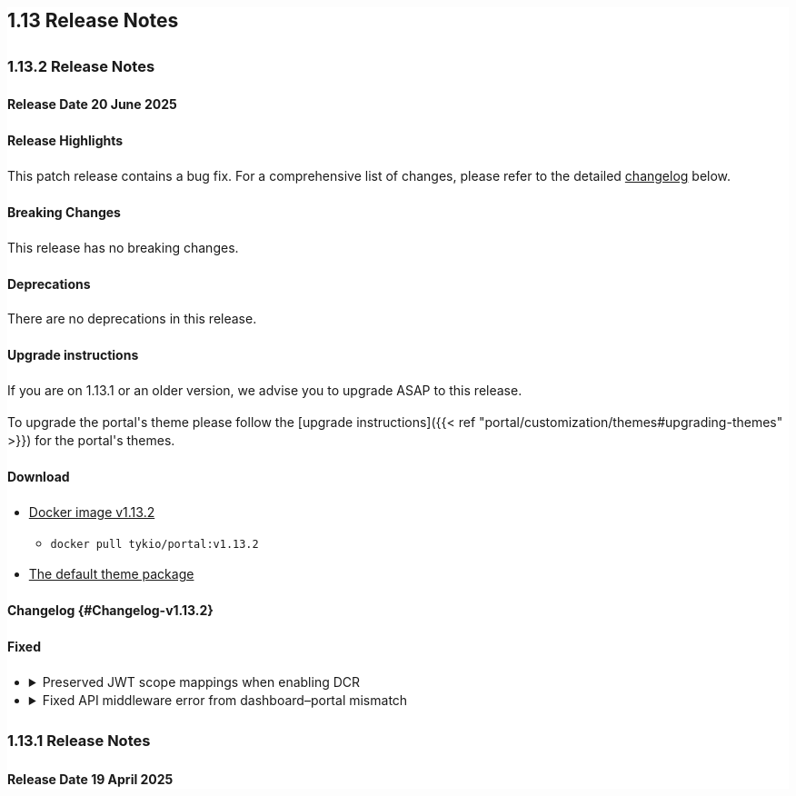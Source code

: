 
## 1.13 Release Notes

### 1.13.2 Release Notes

#### Release Date 20 June 2025

#### Release Highlights

This patch release contains a bug fix. For a comprehensive list of changes, please refer to the detailed [changelog](#Changelog-v1.13.2) below.

#### Breaking Changes

This release has no breaking changes.

#### Deprecations

There are no deprecations in this release.

#### Upgrade instructions

If you are on 1.13.1 or an older version, we advise you to upgrade ASAP to this release.

To upgrade the portal's theme please follow the [upgrade instructions]({{< ref "portal/customization/themes#upgrading-themes" >}}) for the portal's themes.

#### Download
- [Docker image v1.13.2](https://hub.docker.com/r/tykio/portal/tags?page=&page_size=&ordering=&name=v1.13.2)
  - ```bash
    docker pull tykio/portal:v1.13.2
    ```
- [The default theme package](https://github.com/TykTechnologies/portal-default-theme/releases/tag/1.13.2)

#### Changelog {#Changelog-v1.13.2}

#### Fixed 

<ul>
<li>
<details><summary>Preserved JWT scope mappings when enabling DCR</summary></details>
</li>
<li>
<details><summary>Fixed API middleware error from dashboard–portal mismatch</summary></details>
</li>
</ul>


### 1.13.1 Release Notes

#### Release Date 19 April 2025
